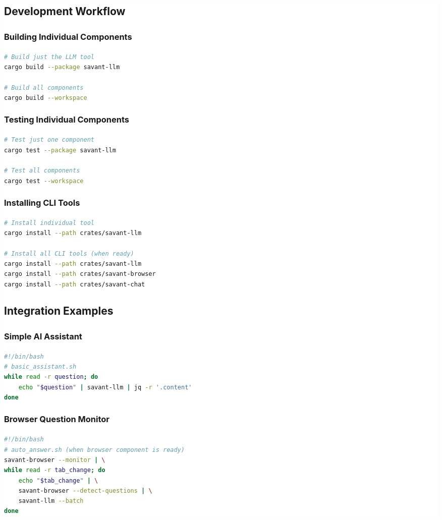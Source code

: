 ## **Development Workflow**

### **Building Individual Components**
```bash
# Build just the LLM tool
cargo build --package savant-llm

# Build all components
cargo build --workspace
```

### **Testing Individual Components**
```bash
# Test just one component
cargo test --package savant-llm

# Test all components
cargo test --workspace
```

### **Installing CLI Tools**
```bash
# Install individual tool
cargo install --path crates/savant-llm

# Install all CLI tools (when ready)
cargo install --path crates/savant-llm
cargo install --path crates/savant-browser  
cargo install --path crates/savant-chat
```

## **Integration Examples**

### **Simple AI Assistant**
```bash
#!/bin/bash
# basic_assistant.sh
while read -r question; do
    echo "$question" | savant-llm | jq -r '.content'
done
```

### **Browser Question Monitor**
```bash
#!/bin/bash  
# auto_answer.sh (when browser component is ready)
savant-browser --monitor | \
while read -r tab_change; do
    echo "$tab_change" | \
    savant-browser --detect-questions | \
    savant-llm --batch
done
```
